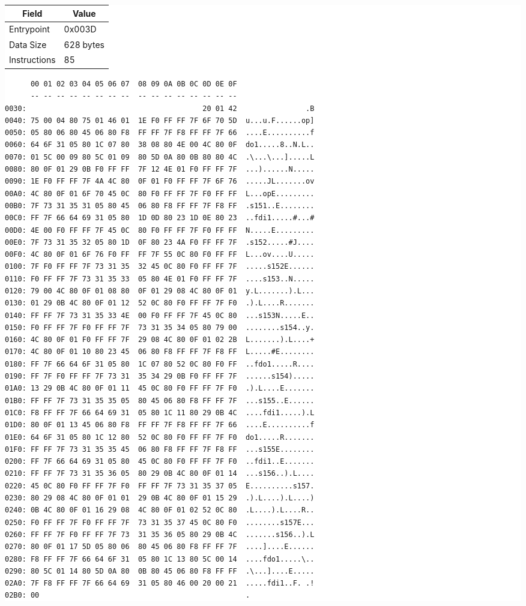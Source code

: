 | Field        | Value     |
|--------------|-----------|
| Entrypoint   | 0x003D    |
| Data Size    | 628 bytes |
| Instructions | 85        |

```
      00 01 02 03 04 05 06 07  08 09 0A 0B 0C 0D 0E 0F
      -- -- -- -- -- -- -- --  -- -- -- -- -- -- -- --
0030:                                         20 01 42                .B
0040: 75 00 04 80 75 01 46 01  1E F0 FF FF 7F 6F 70 5D  u...u.F......op]
0050: 05 80 06 80 45 06 80 F8  FF FF 7F F8 FF FF 7F 66  ....E..........f
0060: 64 6F 31 05 80 1C 07 80  38 08 80 4E 00 4C 80 0F  do1.....8..N.L..
0070: 01 5C 00 09 80 5C 01 09  80 5D 0A 80 0B 80 80 4C  .\...\...].....L
0080: 80 0F 01 29 0B F0 FF FF  7F 12 4E 01 F0 FF FF 7F  ...)......N.....
0090: 1E F0 FF FF 7F 4A 4C 80  0F 01 F0 FF FF 7F 6F 76  .....JL.......ov
00A0: 4C 80 0F 01 6F 70 45 0C  80 F0 FF FF 7F F0 FF FF  L...opE.........
00B0: 7F 73 31 35 31 05 80 45  06 80 F8 FF FF 7F F8 FF  .s151..E........
00C0: FF 7F 66 64 69 31 05 80  1D 0D 80 23 1D 0E 80 23  ..fdi1.....#...#
00D0: 4E 00 F0 FF FF 7F 45 0C  80 F0 FF FF 7F F0 FF FF  N.....E.........
00E0: 7F 73 31 35 32 05 80 1D  0F 80 23 4A F0 FF FF 7F  .s152.....#J....
00F0: 4C 80 0F 01 6F 76 F0 FF  FF 7F 55 0C 80 F0 FF FF  L...ov....U.....
0100: 7F F0 FF FF 7F 73 31 35  32 45 0C 80 F0 FF FF 7F  .....s152E......
0110: F0 FF FF 7F 73 31 35 33  05 80 4E 01 F0 FF FF 7F  ....s153..N.....
0120: 79 00 4C 80 0F 01 08 80  0F 01 29 08 4C 80 0F 01  y.L.......).L...
0130: 01 29 0B 4C 80 0F 01 12  52 0C 80 F0 FF FF 7F F0  .).L....R.......
0140: FF FF 7F 73 31 35 33 4E  00 F0 FF FF 7F 45 0C 80  ...s153N.....E..
0150: F0 FF FF 7F F0 FF FF 7F  73 31 35 34 05 80 79 00  ........s154..y.
0160: 4C 80 0F 01 F0 FF FF 7F  29 08 4C 80 0F 01 02 2B  L.......).L....+
0170: 4C 80 0F 01 10 80 23 45  06 80 F8 FF FF 7F F8 FF  L.....#E........
0180: FF 7F 66 64 6F 31 05 80  1C 07 80 52 0C 80 F0 FF  ..fdo1.....R....
0190: FF 7F F0 FF FF 7F 73 31  35 34 29 0B F0 FF FF 7F  ......s154).....
01A0: 13 29 0B 4C 80 0F 01 11  45 0C 80 F0 FF FF 7F F0  .).L....E.......
01B0: FF FF 7F 73 31 35 35 05  80 45 06 80 F8 FF FF 7F  ...s155..E......
01C0: F8 FF FF 7F 66 64 69 31  05 80 1C 11 80 29 0B 4C  ....fdi1.....).L
01D0: 80 0F 01 13 45 06 80 F8  FF FF 7F F8 FF FF 7F 66  ....E..........f
01E0: 64 6F 31 05 80 1C 12 80  52 0C 80 F0 FF FF 7F F0  do1.....R.......
01F0: FF FF 7F 73 31 35 35 45  06 80 F8 FF FF 7F F8 FF  ...s155E........
0200: FF 7F 66 64 69 31 05 80  45 0C 80 F0 FF FF 7F F0  ..fdi1..E.......
0210: FF FF 7F 73 31 35 36 05  80 29 0B 4C 80 0F 01 14  ...s156..).L....
0220: 45 0C 80 F0 FF FF 7F F0  FF FF 7F 73 31 35 37 05  E..........s157.
0230: 80 29 08 4C 80 0F 01 01  29 0B 4C 80 0F 01 15 29  .).L....).L....)
0240: 0B 4C 80 0F 01 16 29 08  4C 80 0F 01 02 52 0C 80  .L....).L....R..
0250: F0 FF FF 7F F0 FF FF 7F  73 31 35 37 45 0C 80 F0  ........s157E...
0260: FF FF 7F F0 FF FF 7F 73  31 35 36 05 80 29 0B 4C  .......s156..).L
0270: 80 0F 01 17 5D 05 80 06  80 45 06 80 F8 FF FF 7F  ....]....E......
0280: F8 FF FF 7F 66 64 6F 31  05 80 1C 13 80 5C 00 14  ....fdo1.....\..
0290: 80 5C 01 14 80 5D 0A 80  0B 80 45 06 80 F8 FF FF  .\...]....E.....
02A0: 7F F8 FF FF 7F 66 64 69  31 05 80 46 00 20 00 21  .....fdi1..F. .!
02B0: 00                                                .               
```
